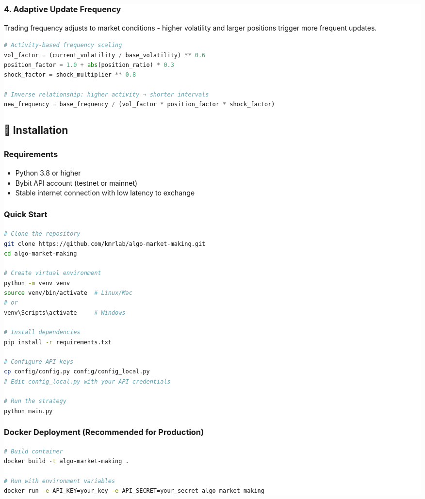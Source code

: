 ### 4. Adaptive Update Frequency

Trading frequency adjusts to market conditions - higher volatility and larger positions trigger more frequent updates.

```python
# Activity-based frequency scaling
vol_factor = (current_volatility / base_volatility) ** 0.6
position_factor = 1.0 + abs(position_ratio) * 0.3
shock_factor = shock_multiplier ** 0.8

# Inverse relationship: higher activity → shorter intervals
new_frequency = base_frequency / (vol_factor * position_factor * shock_factor)
```

## 🚀 Installation

### Requirements

- Python 3.8 or higher
- Bybit API account (testnet or mainnet)
- Stable internet connection with low latency to exchange

### Quick Start

```bash
# Clone the repository
git clone https://github.com/kmrlab/algo-market-making.git
cd algo-market-making

# Create virtual environment
python -m venv venv
source venv/bin/activate  # Linux/Mac
# or
venv\Scripts\activate     # Windows

# Install dependencies
pip install -r requirements.txt

# Configure API keys
cp config/config.py config/config_local.py
# Edit config_local.py with your API credentials

# Run the strategy
python main.py
```

### Docker Deployment (Recommended for Production)

```bash
# Build container
docker build -t algo-market-making .

# Run with environment variables
docker run -e API_KEY=your_key -e API_SECRET=your_secret algo-market-making
```
